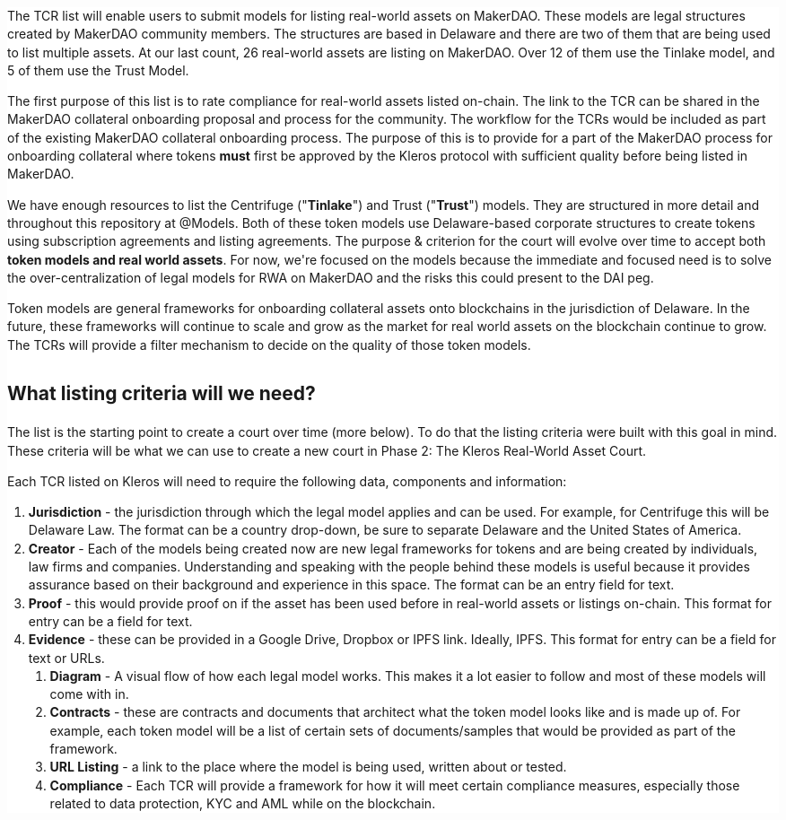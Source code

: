 The TCR list will enable users to submit models for listing real-world assets on MakerDAO.  These models are legal structures created by MakerDAO community members. The structures are based in Delaware and there are two of them that are being used to list multiple assets. At our last count, 26 real-world assets are listing on MakerDAO. Over 12 of them use the Tinlake model, and 5 of them use the Trust Model. 

The first purpose of this list is to rate compliance for real-world assets listed on-chain. The link to the TCR can be shared in the MakerDAO collateral onboarding proposal and process for the community. The workflow for the TCRs would be included as part of the existing MakerDAO collateral onboarding process. The purpose of this is to provide for a part of the MakerDAO process for onboarding collateral where tokens **must** first be approved by the Kleros protocol with sufficient quality before being listed in MakerDAO. 

We have enough resources to list the Centrifuge ("**Tinlake**") and Trust ("**Trust**") models. They are structured in more detail and throughout this repository at @Models. Both of these token models use Delaware-based corporate structures to create tokens using subscription agreements and listing agreements.  The purpose & criterion for the court will evolve over time to accept both **token models and real world assets**. For now, we're focused on the models because the immediate and focused need is to solve the over-centralization of legal models for RWA on MakerDAO and the risks this could present to the DAI peg. 

Token models are general frameworks for onboarding collateral assets onto blockchains in the jurisdiction of Delaware. In the future, these frameworks will continue to scale and grow as the market for real world assets on the blockchain continue to grow. The TCRs will provide a filter mechanism to decide on the quality of those token models.

## What listing criteria will we need?

The list is the starting point to create a court over time (more below). To do that the listing criteria were built with this goal in mind. These criteria will be what we can use to create a new court in Phase 2: The Kleros Real-World Asset Court.

Each TCR listed on Kleros will need to require the following data, components and information:

1. **Jurisdiction** - the jurisdiction through which the legal model applies and can be used. For example, for Centrifuge this will be Delaware Law. The format can be a country drop-down, be sure to separate Delaware and the United States of America. 
2. **Creator** - Each of the models being created now are new legal frameworks for tokens and are being created by individuals, law firms and companies. Understanding and speaking with the people behind these models is useful because it provides assurance based on their background and experience in this space.  The format can be an entry field for text.
3. **Proof** - this would provide proof on if the asset has been used before in real-world assets or listings on-chain. This format for entry can be a field for text.
4. **Evidence** - these can be provided in a Google Drive, Dropbox or IPFS link. Ideally, IPFS. This format for entry can be a field for text or URLs. 
   1. **Diagram** - A visual flow of how each legal model works. This makes it a lot easier to follow and most of these models will come with in.
   2. **Contracts** - these are contracts and documents that architect what the token model looks like and is made up of. For example, each token model will be a list of certain sets of documents/samples that would be provided as part of the framework. 
   3. **URL Listing** - a link to the place where the model is being used, written about or tested.
   4. **Compliance** - Each TCR will provide a framework for how it will meet certain compliance measures, especially those related to data protection, KYC and AML while on the blockchain.

